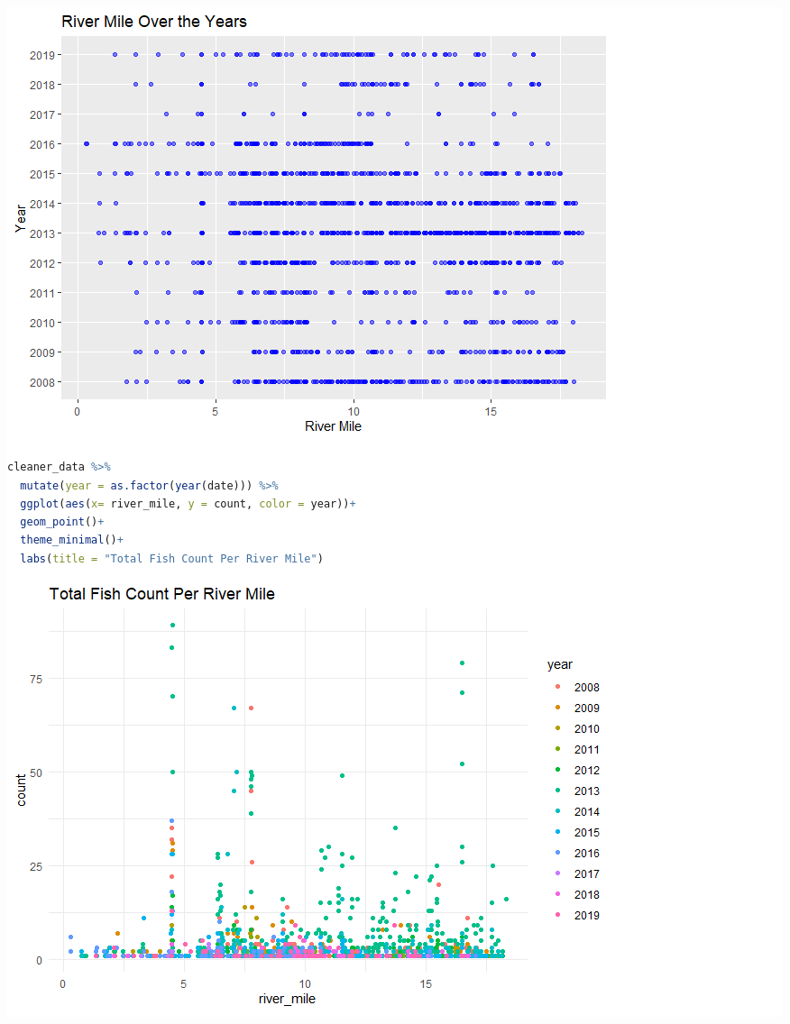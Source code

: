 ![](clear_creek_holding_survey_qc_files/figure-gfm/unnamed-chunk-12-1.png)

``` r
cleaner_data %>% 
  mutate(year = as.factor(year(date))) %>% 
  ggplot(aes(x= river_mile, y = count, color = year))+
  geom_point()+
  theme_minimal()+
  labs(title = "Total Fish Count Per River Mile")
```

![](clear_creek_holding_survey_qc_files/figure-gfm/unnamed-chunk-13-1.png)
